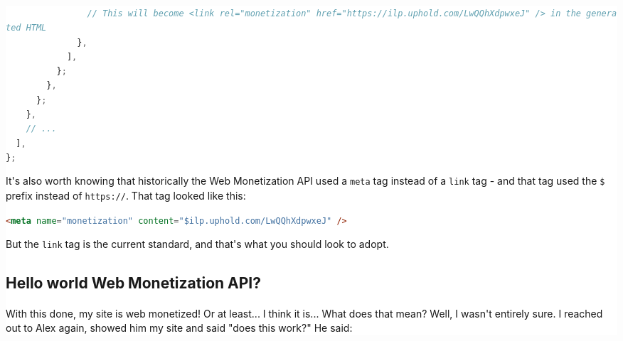 ```js
                // This will become <link rel="monetization" href="https://ilp.uphold.com/LwQQhXdpwxeJ" /> in the generated HTML
              },
            ],
          };
        },
      };
    },
    // ...
  ],
};
```

It's also worth knowing that historically the Web Monetization API used a `meta` tag instead of a `link` tag - and that tag used the `$` prefix instead of `https://`. That tag looked like this:

```html
<meta name="monetization" content="$ilp.uphold.com/LwQQhXdpwxeJ" />
```

But the `link` tag is the current standard, and that's what you should look to adopt.

## Hello world Web Monetization API?

With this done, my site is web monetized! Or at least... I think it is... What does that mean? Well, I wasn't entirely sure. I reached out to Alex again, showed him my site and said "does this work?" He said:
